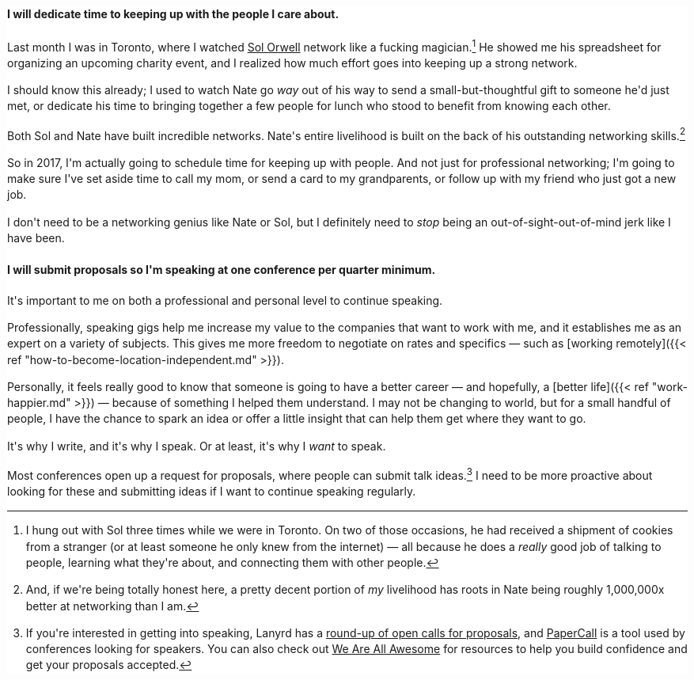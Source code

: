 #### I will dedicate time to keeping up with the people I care about.

Last month I was in Toronto, where I watched [Sol Orwell](http://www.sjo.com/) network like a fucking magician.[^cookielife] He showed me his spreadsheet for organizing an upcoming charity event, and I realized how much effort goes into keeping up a strong network.

[^cookielife]:
    I hung out with Sol three times while we were in Toronto. On two of those occasions, he had received a shipment of cookies from a stranger (or at least someone he only knew from the internet) — all because he does a _really_ good job of talking to people, learning what they're about, and connecting them with other people.

I should know this already; I used to watch Nate go _way_ out of his way to send a small-but-thoughtful gift to someone he'd just met, or dedicate his time to bringing together a few people for lunch who stood to benefit from knowing each other.

Both Sol and Nate have built incredible networks. Nate's entire livelihood is built on the back of his outstanding networking skills.[^me-too]

[^me-too]:
    And, if we're being totally honest here, a pretty decent portion of _my_ livelihood has roots in Nate being roughly 1,000,000x better at networking than I am.

So in 2017, I'm actually going to schedule time for keeping up with people. And not just for professional networking; I'm going to make sure I've set aside time to call my mom, or send a card to my grandparents, or follow up with my friend who just got a new job.

I don't need to be a networking genius like Nate or Sol, but I definitely need to _stop_ being an out-of-sight-out-of-mind jerk like I have been.

#### I will submit proposals so I'm speaking at one conference per quarter minimum.

It's important to me on both a professional and personal level to continue speaking.

Professionally, speaking gigs help me increase my value to the companies that want to work with me, and it establishes me as an expert on a variety of subjects. This gives me more freedom to negotiate on rates and specifics — such as [working remotely]({{< ref "how-to-become-location-independent.md" >}}).

Personally, it feels really good to know that someone is going to have a better career — and hopefully, a [better life]({{< ref "work-happier.md" >}}) — because of something I helped them understand. I may not be changing to world, but for a small handful of people, I have the chance to spark an idea or offer a little insight that can help them get where they want to go.

It's why I write, and it's why I speak. Or at least, it's why I _want_ to speak.

Most conferences open up a request for proposals, where people can submit talk ideas.[^rfps] I need to be more proactive about looking for these and submitting ideas if I want to continue speaking regularly.

[^rfps]:
    If you're interested in getting into speaking, Lanyrd has a [round-up of open calls for proposals](http://lanyrd.com/calls/), and [PaperCall](https://www.papercall.io/cfps) is a tool used by conferences looking for speakers. You can also check out [We Are All Awesome](http://weareallaweso.me/) for resources to help you build confidence and get your proposals accepted.
